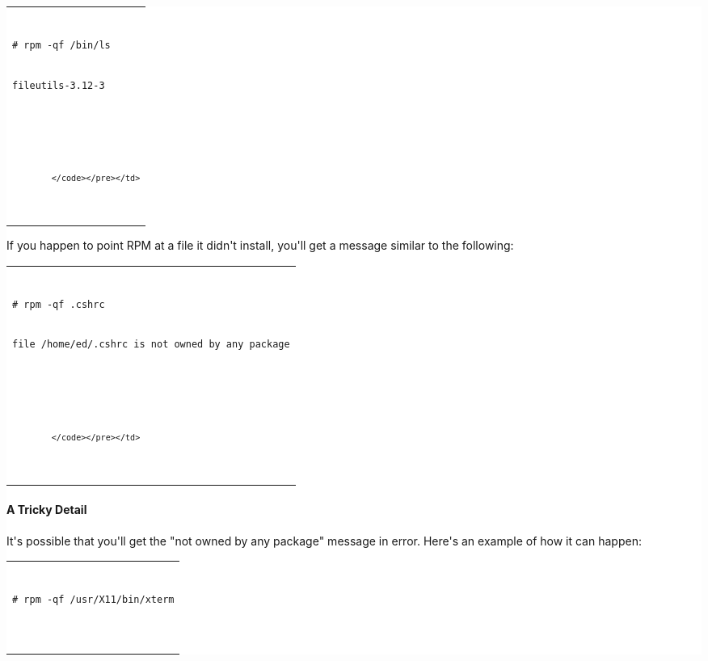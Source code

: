 <table>
<colgroup>
<col style="width: 100%" />
</colgroup>
<tbody>
<tr class="odd">
<td><pre class="screen"><code>
# rpm -qf /bin/ls

fileutils-3.12-3

#
            </code></pre></td>
</tr>
</tbody>
</table>

If you happen to point RPM at a file it didn't install, you'll get a
message similar to the following:

<table>
<colgroup>
<col style="width: 100%" />
</colgroup>
<tbody>
<tr class="odd">
<td><pre class="screen"><code>
# rpm -qf .cshrc

file /home/ed/.cshrc is not owned by any package

#
            </code></pre></td>
</tr>
</tbody>
</table>

<div class="sect4">

#### <span id="s4-rpm-query-tricky-detail">A Tricky Detail</span>

It's possible that you'll get the "not owned by any package" message in
error. Here's an example of how it can happen:

<table>
<colgroup>
<col style="width: 100%" />
</colgroup>
<tbody>
<tr class="odd">
<td><pre class="screen"><code>
# rpm -qf /usr/X11/bin/xterm
